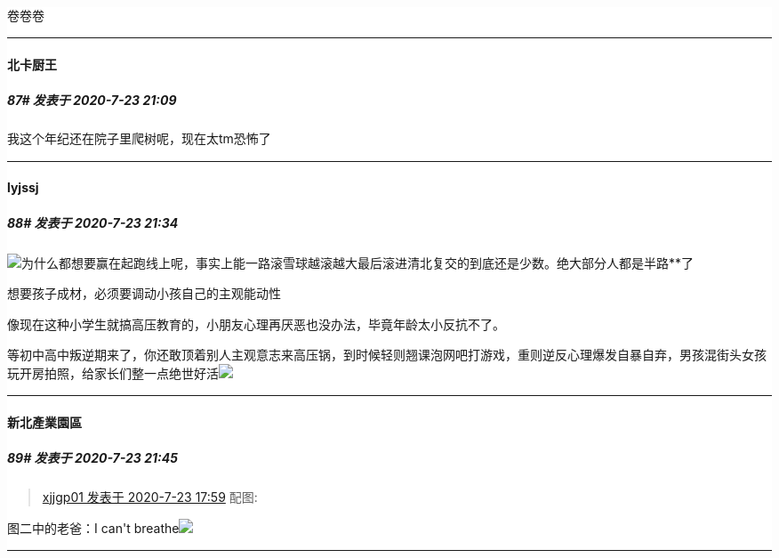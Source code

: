 


卷卷卷







*****

####  北卡厨王  
##### 87#       发表于 2020-7-23 21:09




我这个年纪还在院子里爬树呢，现在太tm恐怖了







*****

####  lyjssj  
##### 88#       发表于 2020-7-23 21:34



<img src="https://static.saraba1st.com/image/smiley/face2017/048.png" referrerpolicy="no-referrer">为什么都想要赢在起跑线上呢，事实上能一路滚雪球越滚越大最后滚进清北复交的到底还是少数。绝大部分人都是半路**了


想要孩子成材，必须要调动小孩自己的主观能动性


像现在这种小学生就搞高压教育的，小朋友心理再厌恶也没办法，毕竟年龄太小反抗不了。

等初中高中叛逆期来了，你还敢顶着别人主观意志来高压锅，到时候轻则翘课泡网吧打游戏，重则逆反心理爆发自暴自弃，男孩混街头女孩玩开房拍照，给家长们整一点绝世好活<img src="https://static.saraba1st.com/image/smiley/face2017/067.png" referrerpolicy="no-referrer">







*****

####  新北產業園區  
##### 89#       发表于 2020-7-23 21:45



<blockquote><a href="httphttps://bbs.saraba1st.com/2b/forum.php?mod=redirect&amp;goto=findpost&amp;pid=48195820&amp;ptid=1950735" target="_blank">xjjgp01 发表于 2020-7-23 17:59</a>
配图:</blockquote>
图二中的老爸：I can't breathe<img src="https://static.saraba1st.com/image/smiley/face2017/067.png" referrerpolicy="no-referrer">







*****
